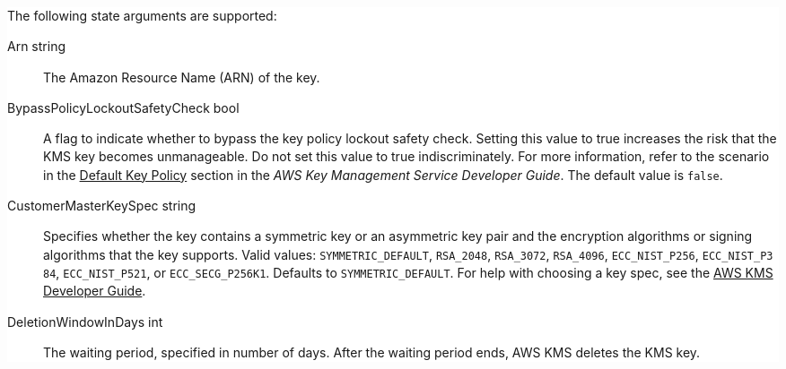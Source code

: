 </pulumi-choosable>
</div>

<div>
<pulumi-choosable type="language" values="typescript,javascript,python,go,csharp,java">
The following state arguments are supported:


<div>
<pulumi-choosable type="language" values="csharp">
<dl class="resources-properties"><dt class="property-optional"
            title="Optional">
        <span id="state_arn_csharp">
<a data-swiftype-name="resource-property" data-swiftype-type="text" href="#state_arn_csharp" style="color: inherit; text-decoration: inherit;">Arn</a>
</span>
        <span class="property-indicator"></span>
        <span class="property-type">string</span>
    </dt>
    <dd><p>The Amazon Resource Name (ARN) of the key.</p>
</dd><dt class="property-optional"
            title="Optional">
        <span id="state_bypasspolicylockoutsafetycheck_csharp">
<a data-swiftype-name="resource-property" data-swiftype-type="text" href="#state_bypasspolicylockoutsafetycheck_csharp" style="color: inherit; text-decoration: inherit;">Bypass<wbr>Policy<wbr>Lockout<wbr>Safety<wbr>Check</a>
</span>
        <span class="property-indicator"></span>
        <span class="property-type">bool</span>
    </dt>
    <dd><p>A flag to indicate whether to bypass the key policy lockout safety check.
Setting this value to true increases the risk that the KMS key becomes unmanageable. Do not set this value to true indiscriminately.
For more information, refer to the scenario in the <a href="https://docs.aws.amazon.com/kms/latest/developerguide/key-policies.html#key-policy-default-allow-root-enable-iam">Default Key Policy</a> section in the <em>AWS Key Management Service Developer Guide</em>.
The default value is <code>false</code>.</p>
</dd><dt class="property-optional"
            title="Optional">
        <span id="state_customermasterkeyspec_csharp">
<a data-swiftype-name="resource-property" data-swiftype-type="text" href="#state_customermasterkeyspec_csharp" style="color: inherit; text-decoration: inherit;">Customer<wbr>Master<wbr>Key<wbr>Spec</a>
</span>
        <span class="property-indicator"></span>
        <span class="property-type">string</span>
    </dt>
    <dd><p>Specifies whether the key contains a symmetric key or an asymmetric key pair and the encryption algorithms or signing algorithms that the key supports.
Valid values: <code>SYMMETRIC_DEFAULT</code>,  <code>RSA_2048</code>, <code>RSA_3072</code>, <code>RSA_4096</code>, <code>ECC_NIST_P256</code>, <code>ECC_NIST_P384</code>, <code>ECC_NIST_P521</code>, or <code>ECC_SECG_P256K1</code>. Defaults to <code>SYMMETRIC_DEFAULT</code>. For help with choosing a key spec, see the <a href="https://docs.aws.amazon.com/kms/latest/developerguide/symm-asymm-choose.html">AWS KMS Developer Guide</a>.</p>
</dd><dt class="property-optional"
            title="Optional">
        <span id="state_deletionwindowindays_csharp">
<a data-swiftype-name="resource-property" data-swiftype-type="text" href="#state_deletionwindowindays_csharp" style="color: inherit; text-decoration: inherit;">Deletion<wbr>Window<wbr>In<wbr>Days</a>
</span>
        <span class="property-indicator"></span>
        <span class="property-type">int</span>
    </dt>
    <dd><p>The waiting period, specified in number of days. After the waiting period ends, AWS KMS deletes the KMS key.